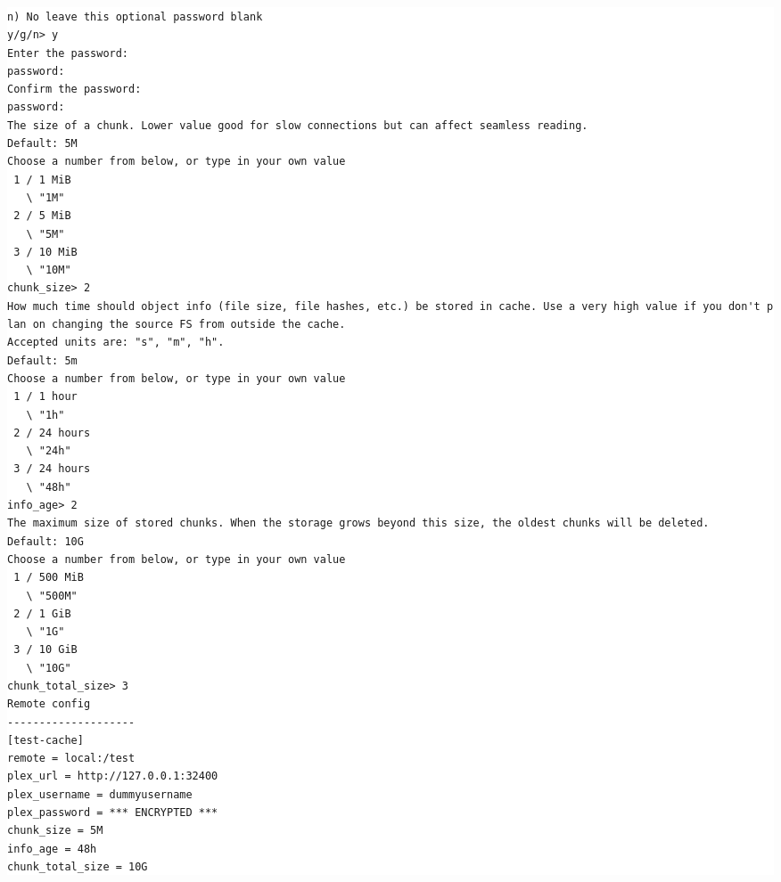 ```
n) No leave this optional password blank
y/g/n> y
Enter the password:
password:
Confirm the password:
password:
The size of a chunk. Lower value good for slow connections but can affect seamless reading.
Default: 5M
Choose a number from below, or type in your own value
 1 / 1 MiB
   \ "1M"
 2 / 5 MiB
   \ "5M"
 3 / 10 MiB
   \ "10M"
chunk_size> 2
How much time should object info (file size, file hashes, etc.) be stored in cache. Use a very high value if you don't plan on changing the source FS from outside the cache.
Accepted units are: "s", "m", "h".
Default: 5m
Choose a number from below, or type in your own value
 1 / 1 hour
   \ "1h"
 2 / 24 hours
   \ "24h"
 3 / 24 hours
   \ "48h"
info_age> 2
The maximum size of stored chunks. When the storage grows beyond this size, the oldest chunks will be deleted.
Default: 10G
Choose a number from below, or type in your own value
 1 / 500 MiB
   \ "500M"
 2 / 1 GiB
   \ "1G"
 3 / 10 GiB
   \ "10G"
chunk_total_size> 3
Remote config
--------------------
[test-cache]
remote = local:/test
plex_url = http://127.0.0.1:32400
plex_username = dummyusername
plex_password = *** ENCRYPTED ***
chunk_size = 5M
info_age = 48h
chunk_total_size = 10G
```
